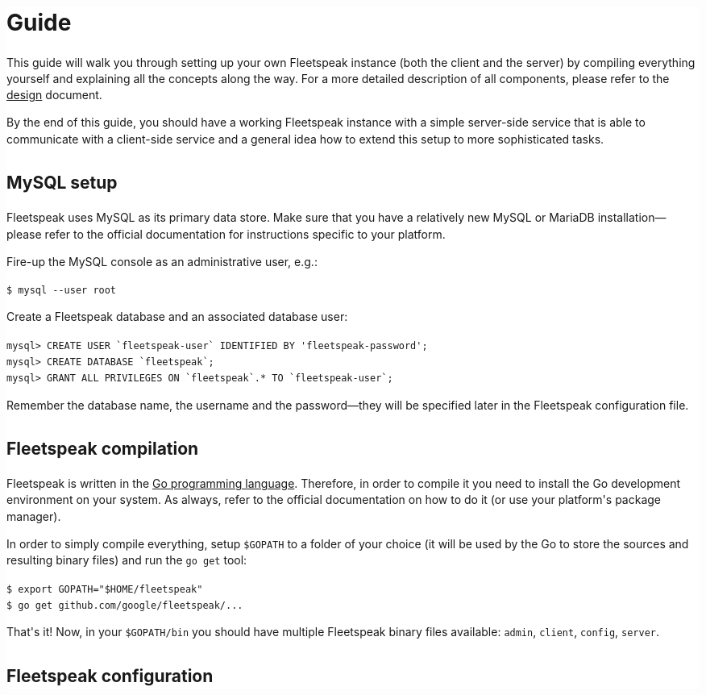 # Guide

This guide will walk you through setting up your own Fleetspeak instance (both
the client and the server) by compiling everything yourself and explaining all
the concepts along the way. For a more detailed description of all components,
please refer to the [design][design] document.

By the end of this guide, you should have a working Fleetspeak instance with a
simple server-side service that is able to communicate with a client-side
service and a general idea how to extend this setup to more sophisticated tasks.

[design]: ../DESIGN.md

## MySQL setup

Fleetspeak uses MySQL as its primary data store. Make sure that you have a
relatively new MySQL or MariaDB installation—please refer to the official
documentation for instructions specific to your platform.

Fire-up the MySQL console as an administrative user, e.g.:

```
$ mysql --user root
```

Create a Fleetspeak database and an associated database user:

```
mysql> CREATE USER `fleetspeak-user` IDENTIFIED BY 'fleetspeak-password';
mysql> CREATE DATABASE `fleetspeak`;
mysql> GRANT ALL PRIVILEGES ON `fleetspeak`.* TO `fleetspeak-user`;
```

Remember the database name, the username and the password—they will be specified
later in the Fleetspeak configuration file.

## Fleetspeak compilation

Fleetspeak is written in the [Go programming language][golang]. Therefore, in
order to compile it you need to install the Go development environment on your
system. As always, refer to the official documentation on how to do it (or use
your platform's package manager).

In order to simply compile everything, setup `$GOPATH` to a folder of your
choice (it will be used by the Go to store the sources and resulting binary
files) and run the `go get` tool:

```
$ export GOPATH="$HOME/fleetspeak"
$ go get github.com/google/fleetspeak/...
```

That's it! Now, in your `$GOPATH/bin` you should have multiple Fleetspeak binary
files available: `admin`, `client`, `config`, `server`.

[golang]: https://golang.org/

## Fleetspeak configuration


[protobuf]: https://developers.google.com/protocol-buffers/
[python]: https://python.org/
[python-fleetspeak]: https://pypi.org/project/fleetspeak/
[virtualenv]: https://virtualenv.pypa.io/
[type.googleapis.com/fleetspeak.daemonservice.Config]: {